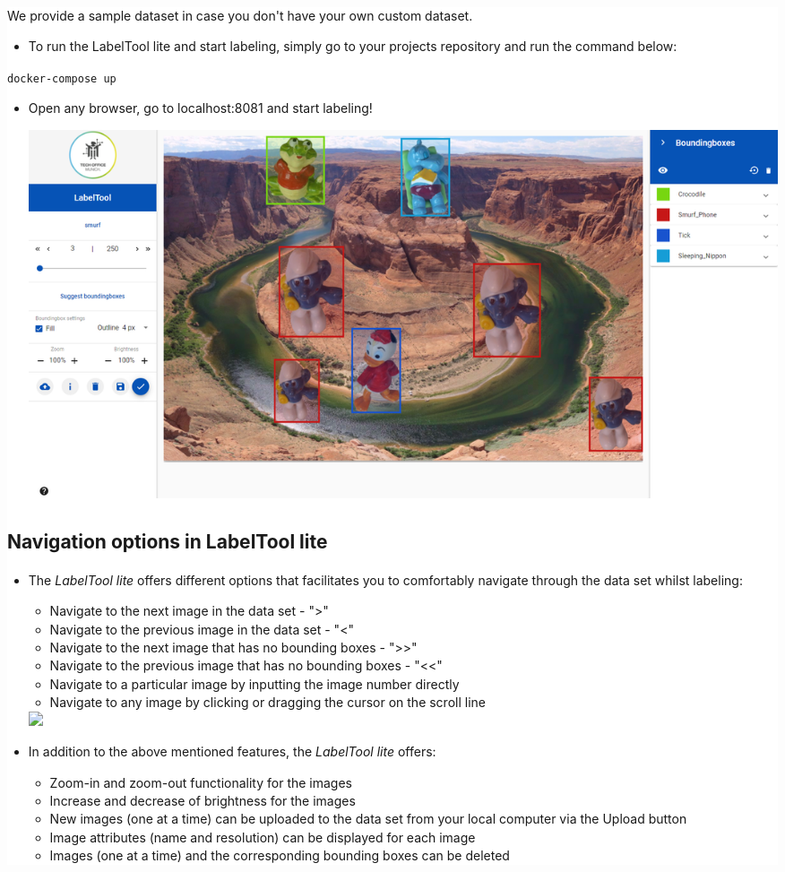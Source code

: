 We provide a sample dataset in case you don't have your own custom dataset.

- To run the LabelTool lite and start labeling, simply go to your projects repository and run the command below:

```bash
docker-compose up
```

- Open any browser,  go to localhost:8081 and start labeling!

    <img src="./data/repo-data/Labeltool.png"  >

## Navigation options in LabelTool lite

- The _LabelTool lite_ offers different options that facilitates you to comfortably navigate through the data set whilst labeling:

  - Navigate to the next image in the data set - ">"
  - Navigate to the previous image in the data set - "<"
  - Navigate to the next image that has no bounding boxes - ">>"
  - Navigate to the previous image that has no bounding boxes - "<<"
  - Navigate to a particular image by inputting the image number directly
  - Navigate to any image by clicking or dragging the cursor on the scroll line

  <img src="./data/repo-data/Navigation.gif"  >


- In addition to the above mentioned features, the _LabelTool lite_ offers: 

  - Zoom-in and zoom-out functionality for the images
  - Increase and decrease of brightness for the images
  - New images (one at a time) can be uploaded to the data set from your local computer via the Upload button
  - Image attributes (name and resolution) can be displayed for each image 
  - Images (one at a time) and the corresponding bounding boxes can be deleted 
